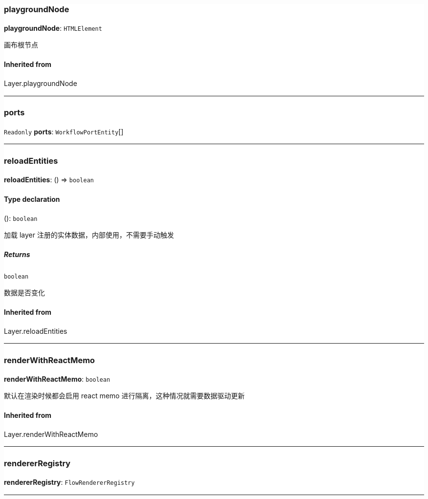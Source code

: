 ### playgroundNode

**playgroundNode**: `HTMLElement`

画布根节点

#### Inherited from

Layer.playgroundNode

***

### ports

`Readonly` **ports**: `WorkflowPortEntity`\[]

***

### reloadEntities

**reloadEntities**: () => `boolean`

#### Type declaration

(): `boolean`

加载 layer 注册的实体数据，内部使用，不需要手动触发

##### Returns

`boolean`

数据是否变化

#### Inherited from

Layer.reloadEntities

***

### renderWithReactMemo

**renderWithReactMemo**: `boolean`

默认在渲染时候都会启用 react memo 进行隔离，这种情况就需要数据驱动更新

#### Inherited from

Layer.renderWithReactMemo

***

### rendererRegistry

**rendererRegistry**: `FlowRendererRegistry`

***
